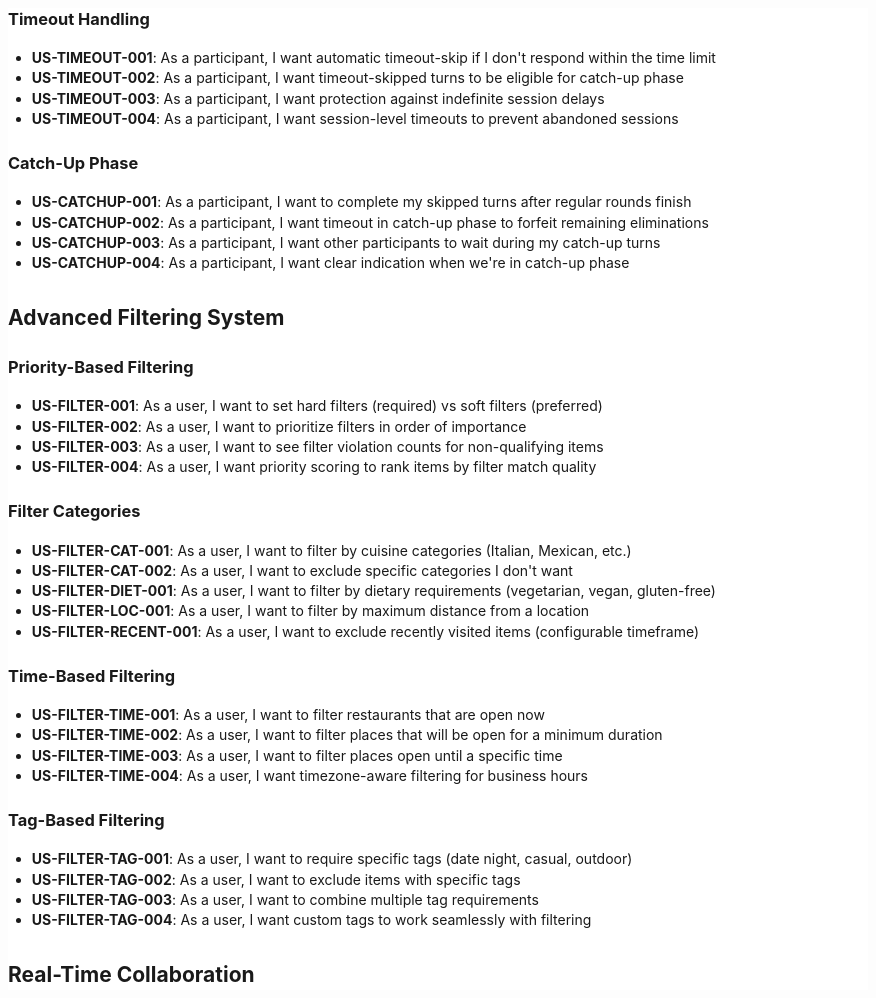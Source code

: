 ### Timeout Handling
- **US-TIMEOUT-001**: As a participant, I want automatic timeout-skip if I don't respond within the time limit
- **US-TIMEOUT-002**: As a participant, I want timeout-skipped turns to be eligible for catch-up phase
- **US-TIMEOUT-003**: As a participant, I want protection against indefinite session delays
- **US-TIMEOUT-004**: As a participant, I want session-level timeouts to prevent abandoned sessions

### Catch-Up Phase
- **US-CATCHUP-001**: As a participant, I want to complete my skipped turns after regular rounds finish
- **US-CATCHUP-002**: As a participant, I want timeout in catch-up phase to forfeit remaining eliminations
- **US-CATCHUP-003**: As a participant, I want other participants to wait during my catch-up turns
- **US-CATCHUP-004**: As a participant, I want clear indication when we're in catch-up phase

## Advanced Filtering System

### Priority-Based Filtering
- **US-FILTER-001**: As a user, I want to set hard filters (required) vs soft filters (preferred)
- **US-FILTER-002**: As a user, I want to prioritize filters in order of importance
- **US-FILTER-003**: As a user, I want to see filter violation counts for non-qualifying items
- **US-FILTER-004**: As a user, I want priority scoring to rank items by filter match quality

### Filter Categories
- **US-FILTER-CAT-001**: As a user, I want to filter by cuisine categories (Italian, Mexican, etc.)
- **US-FILTER-CAT-002**: As a user, I want to exclude specific categories I don't want
- **US-FILTER-DIET-001**: As a user, I want to filter by dietary requirements (vegetarian, vegan, gluten-free)
- **US-FILTER-LOC-001**: As a user, I want to filter by maximum distance from a location
- **US-FILTER-RECENT-001**: As a user, I want to exclude recently visited items (configurable timeframe)

### Time-Based Filtering
- **US-FILTER-TIME-001**: As a user, I want to filter restaurants that are open now
- **US-FILTER-TIME-002**: As a user, I want to filter places that will be open for a minimum duration
- **US-FILTER-TIME-003**: As a user, I want to filter places open until a specific time
- **US-FILTER-TIME-004**: As a user, I want timezone-aware filtering for business hours

### Tag-Based Filtering
- **US-FILTER-TAG-001**: As a user, I want to require specific tags (date night, casual, outdoor)
- **US-FILTER-TAG-002**: As a user, I want to exclude items with specific tags
- **US-FILTER-TAG-003**: As a user, I want to combine multiple tag requirements
- **US-FILTER-TAG-004**: As a user, I want custom tags to work seamlessly with filtering

## Real-Time Collaboration
